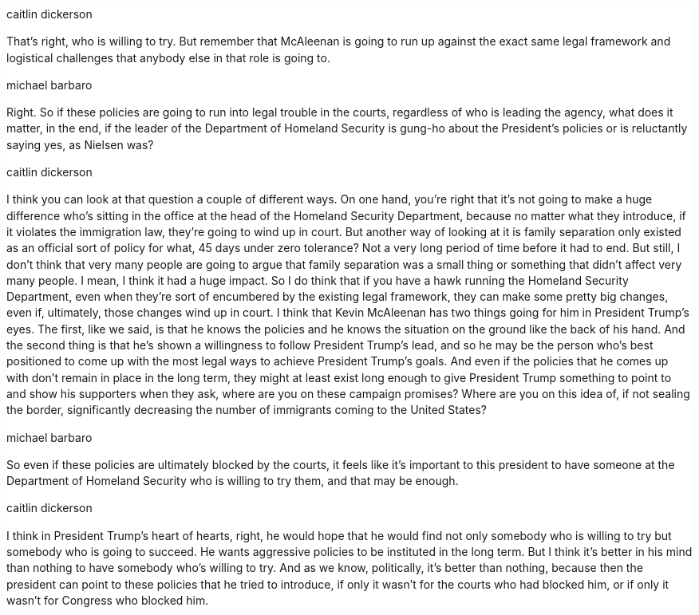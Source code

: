 caitlin dickerson

That’s right, who is willing to try. But remember that McAleenan is
going to run up against the exact same legal framework and logistical
challenges that anybody else in that role is going to.

michael barbaro

Right. So if these policies are going to run into legal trouble in the
courts, regardless of who is leading the agency, what does it matter, in
the end, if the leader of the Department of Homeland Security is gung-ho
about the President’s policies or is reluctantly saying yes, as Nielsen
was?

caitlin dickerson

I think you can look at that question a couple of different ways. On one
hand, you’re right that it’s not going to make a huge difference who’s
sitting in the office at the head of the Homeland Security Department,
because no matter what they introduce, if it violates the immigration
law, they’re going to wind up in court. But another way of looking at it
is family separation only existed as an official sort of policy for
what, 45 days under zero tolerance? Not a very long period of time
before it had to end. But still, I don’t think that very many people are
going to argue that family separation was a small thing or something
that didn’t affect very many people. I mean, I think it had a huge
impact. So I do think that if you have a hawk running the Homeland
Security Department, even when they’re sort of encumbered by the
existing legal framework, they can make some pretty big changes, even
if, ultimately, those changes wind up in court. I think that Kevin
McAleenan has two things going for him in President Trump’s eyes. The
first, like we said, is that he knows the policies and he knows the
situation on the ground like the back of his hand. And the second thing
is that he’s shown a willingness to follow President Trump’s lead, and
so he may be the person who’s best positioned to come up with the most
legal ways to achieve President Trump’s goals. And even if the policies
that he comes up with don’t remain in place in the long term, they might
at least exist long enough to give President Trump something to point to
and show his supporters when they ask, where are you on these campaign
promises? Where are you on this idea of, if not sealing the border,
significantly decreasing the number of immigrants coming to the United
States?

michael barbaro

So even if these policies are ultimately blocked by the courts, it feels
like it’s important to this president to have someone at the Department
of Homeland Security who is willing to try them, and that may be enough.

caitlin dickerson

I think in President Trump’s heart of hearts, right, he would hope that
he would find not only somebody who is willing to try but somebody who
is going to succeed. He wants aggressive policies to be instituted in
the long term. But I think it’s better in his mind than nothing to have
somebody who’s willing to try. And as we know, politically, it’s better
than nothing, because then the president can point to these policies
that he tried to introduce, if only it wasn’t for the courts who had
blocked him, or if only it wasn’t for Congress who blocked him.
